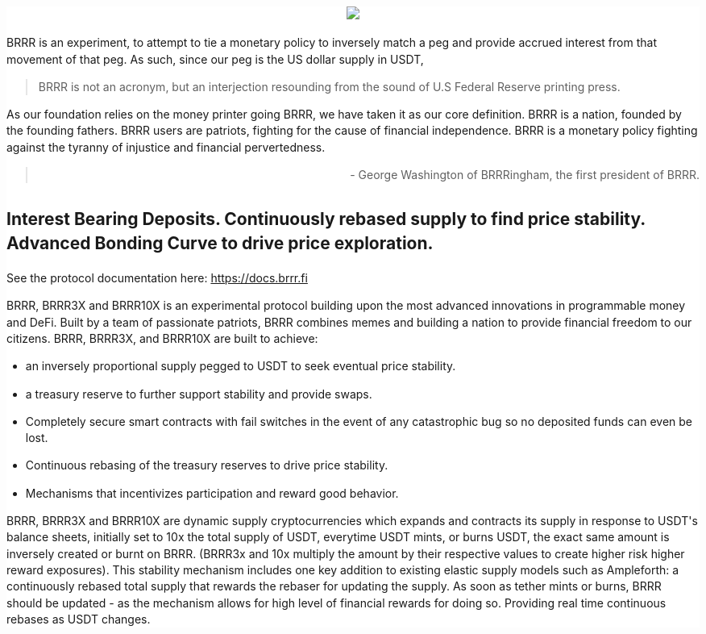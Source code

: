 <p align="center">
  <img src="https://s3.amazonaws.com/brrr.fi/assets/img/how-to-3-img.png" />
</p>

BRRR is an experiment, to attempt to tie a monetary policy to inversely match a peg and provide accrued interest from that movement of that peg. 
As such, since our peg is the US dollar supply in USDT,
<blockquote>
 BRRR is not an acronym, but an interjection resounding from the sound of U.S Federal Reserve printing press.

</blockquote>
As our foundation relies on the money printer going BRRR, we have taken it as our core definition. BRRR is a nation, founded by the founding fathers. BRRR users are patriots, fighting for the cause of financial independence. BRRR is a monetary policy fighting against the tyranny of injustice and financial pervertedness. </h1>

<blockquote align="right" >
<p> - George Washington of BRRRingham, the first president of BRRR.
</p>
</blockquote>
 


## Interest Bearing Deposits. Continuously rebased supply to find price stability. Advanced Bonding Curve to drive price exploration.

See the protocol documentation here: https://docs.brrr.fi 

BRRR, BRRR3X and BRRR10X is an experimental protocol building upon the most advanced innovations in programmable money and DeFi. Built by a team of passionate patriots, BRRR combines memes and building a nation to provide financial freedom to our citizens.
BRRR, BRRR3X, and BRRR10X are built to achieve:


*  an inversely proportional supply pegged to USDT to seek eventual price stability.

*   a treasury reserve to further support stability and provide swaps.

*  Completely secure smart contracts with fail switches in the event of any catastrophic bug so no deposited funds can even be lost.

*   Continuous rebasing of the treasury reserves to drive price stability.

*   Mechanisms that incentivizes participation and reward good behavior.

BRRR, BRRR3X and BRRR10X are dynamic supply cryptocurrencies which expands and contracts its supply in response to USDT's balance sheets, initially set to 10x the total supply of USDT, everytime USDT mints, or burns USDT, the exact same amount is inversely created or burnt on BRRR. (BRRR3x and 10x multiply the amount by their respective values to create higher risk higher reward exposures). This stability mechanism includes one key addition to existing elastic supply models such as Ampleforth: a continuously rebased total supply that rewards the rebaser for updating the supply. As soon as tether mints or burns, BRRR should be updated - as the mechanism allows for high level of financial rewards for doing so. Providing real time continuous rebases as USDT changes.

